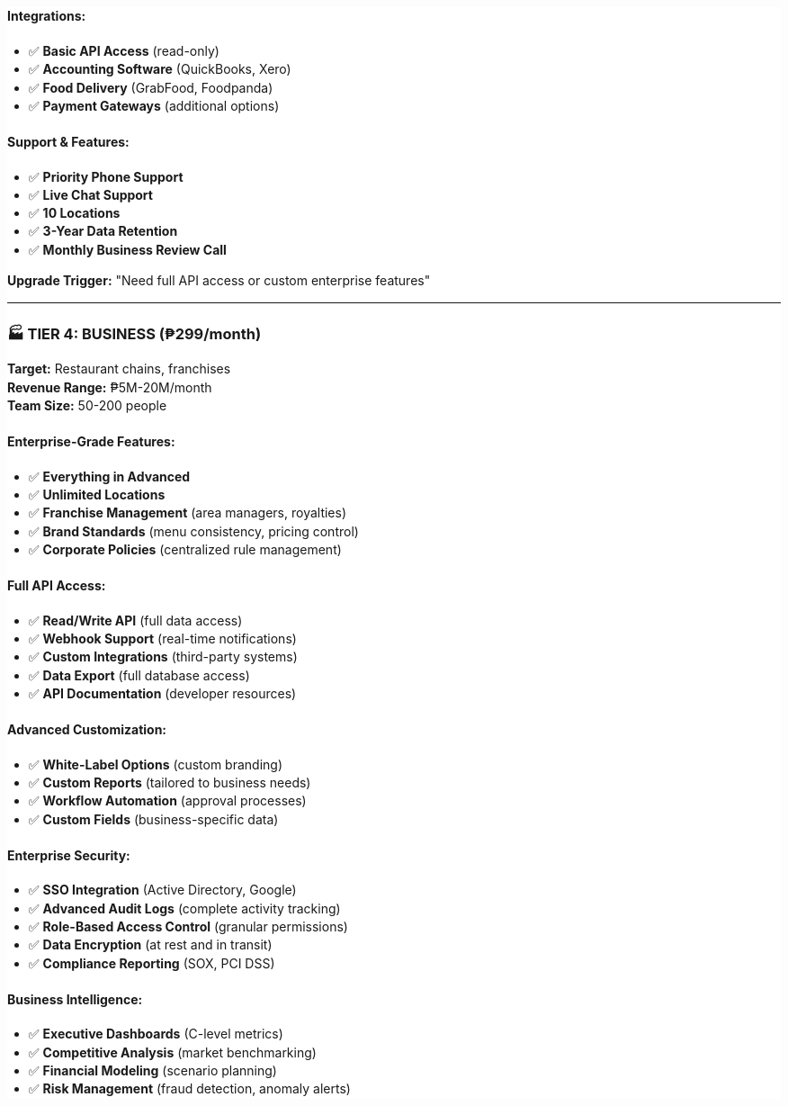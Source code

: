 #### **Integrations:**
- ✅ **Basic API Access** (read-only)
- ✅ **Accounting Software** (QuickBooks, Xero)
- ✅ **Food Delivery** (GrabFood, Foodpanda)
- ✅ **Payment Gateways** (additional options)

#### **Support & Features:**
- ✅ **Priority Phone Support**
- ✅ **Live Chat Support**
- ✅ **10 Locations**
- ✅ **3-Year Data Retention**
- ✅ **Monthly Business Review Call**

**Upgrade Trigger:** "Need full API access or custom enterprise features"

---

### **🏭 TIER 4: BUSINESS (₱299/month)**
**Target:** Restaurant chains, franchises  
**Revenue Range:** ₱5M-20M/month  
**Team Size:** 50-200 people

#### **Enterprise-Grade Features:**
- ✅ **Everything in Advanced**
- ✅ **Unlimited Locations**
- ✅ **Franchise Management** (area managers, royalties)
- ✅ **Brand Standards** (menu consistency, pricing control)
- ✅ **Corporate Policies** (centralized rule management)

#### **Full API Access:**
- ✅ **Read/Write API** (full data access)
- ✅ **Webhook Support** (real-time notifications)
- ✅ **Custom Integrations** (third-party systems)
- ✅ **Data Export** (full database access)
- ✅ **API Documentation** (developer resources)

#### **Advanced Customization:**
- ✅ **White-Label Options** (custom branding)
- ✅ **Custom Reports** (tailored to business needs)
- ✅ **Workflow Automation** (approval processes)
- ✅ **Custom Fields** (business-specific data)

#### **Enterprise Security:**
- ✅ **SSO Integration** (Active Directory, Google)
- ✅ **Advanced Audit Logs** (complete activity tracking)
- ✅ **Role-Based Access Control** (granular permissions)
- ✅ **Data Encryption** (at rest and in transit)
- ✅ **Compliance Reporting** (SOX, PCI DSS)

#### **Business Intelligence:**
- ✅ **Executive Dashboards** (C-level metrics)
- ✅ **Competitive Analysis** (market benchmarking)
- ✅ **Financial Modeling** (scenario planning)
- ✅ **Risk Management** (fraud detection, anomaly alerts)
